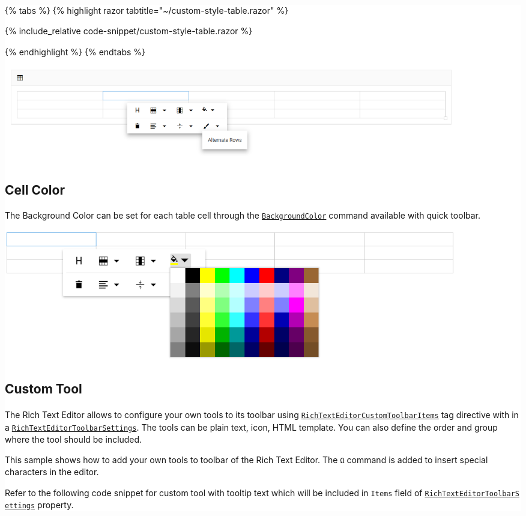 {% tabs %}
{% highlight razor tabtitle="~/custom-style-table.razor" %}

{% include_relative code-snippet/custom-style-table.razor %}

{% endhighlight %}
{% endtabs %}

![Blazor RichTextEditor with Custom Table Styles](./images/blazor-richtexteditor-custom-table-styles.png)

## Cell Color

The Background Color can be set for each table cell through the [`BackgroundColor`](https://help.syncfusion.com/cr/blazor/Syncfusion.Blazor.RichTextEditor.TableToolbarCommand.html#Syncfusion_Blazor_RichTextEditor_TableToolbarCommand_BackgroundColor) command available with quick toolbar.

![Changing Table Background Color in Blazor RichTextEditor](./images/blazor-richtexteditor-table-background-color.png)


## Custom Tool

The Rich Text Editor allows to configure your own tools to its toolbar using [`RichTextEditorCustomToolbarItems`](https://help.syncfusion.com/cr/blazor/Syncfusion.Blazor.RichTextEditor.RichTextEditorCustomToolbarItems.html) tag directive with in a [`RichTextEditorToolbarSettings`](https://help.syncfusion.com/cr/blazor/Syncfusion.Blazor.RichTextEditor.RichTextEditorToolbarSettings.html). The tools can be plain text, icon, HTML template. You can also define the order and group where the tool should be included.

This sample shows how to add your own tools to toolbar of the Rich Text Editor. The `Ω` command is added to insert special characters in the editor.

Refer to the following code snippet for custom tool with tooltip text which will be included in `Items` field of [`RichTextEditorToolbarSettings`](https://help.syncfusion.com/cr/blazor/Syncfusion.Blazor.RichTextEditor.RichTextEditorToolbarSettings.html) property.
